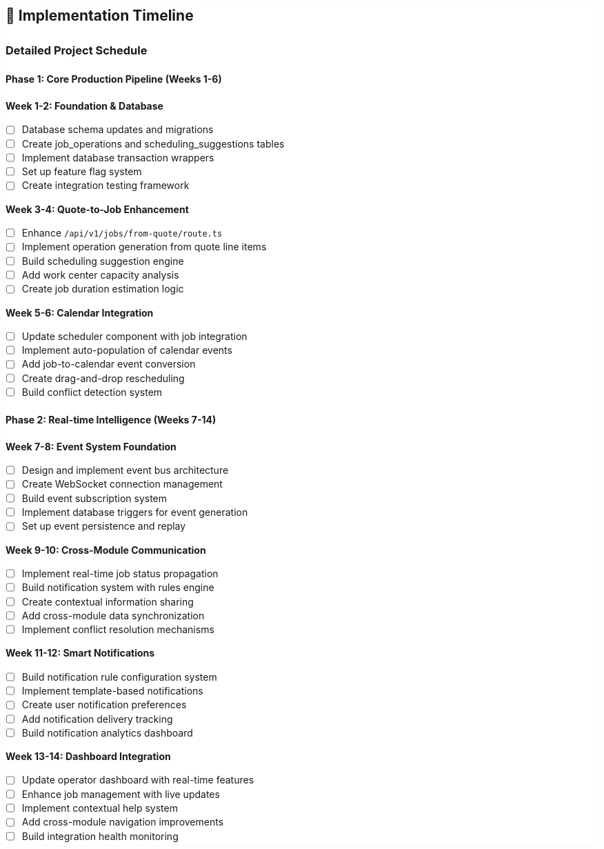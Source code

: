 
## 📅 Implementation Timeline

### Detailed Project Schedule

#### **Phase 1: Core Production Pipeline (Weeks 1-6)**

**Week 1-2: Foundation & Database**
- [ ] Database schema updates and migrations
- [ ] Create job_operations and scheduling_suggestions tables
- [ ] Implement database transaction wrappers
- [ ] Set up feature flag system
- [ ] Create integration testing framework

**Week 3-4: Quote-to-Job Enhancement**
- [ ] Enhance `/api/v1/jobs/from-quote/route.ts` 
- [ ] Implement operation generation from quote line items
- [ ] Build scheduling suggestion engine
- [ ] Add work center capacity analysis
- [ ] Create job duration estimation logic

**Week 5-6: Calendar Integration**
- [ ] Update scheduler component with job integration
- [ ] Implement auto-population of calendar events
- [ ] Add job-to-calendar event conversion
- [ ] Create drag-and-drop rescheduling
- [ ] Build conflict detection system

#### **Phase 2: Real-time Intelligence (Weeks 7-14)**

**Week 7-8: Event System Foundation**
- [ ] Design and implement event bus architecture
- [ ] Create WebSocket connection management
- [ ] Build event subscription system
- [ ] Implement database triggers for event generation
- [ ] Set up event persistence and replay

**Week 9-10: Cross-Module Communication**
- [ ] Implement real-time job status propagation
- [ ] Build notification system with rules engine
- [ ] Create contextual information sharing
- [ ] Add cross-module data synchronization
- [ ] Implement conflict resolution mechanisms

**Week 11-12: Smart Notifications**
- [ ] Build notification rule configuration system
- [ ] Implement template-based notifications
- [ ] Create user notification preferences
- [ ] Add notification delivery tracking
- [ ] Build notification analytics dashboard

**Week 13-14: Dashboard Integration**
- [ ] Update operator dashboard with real-time features
- [ ] Enhance job management with live updates
- [ ] Implement contextual help system
- [ ] Add cross-module navigation improvements
- [ ] Build integration health monitoring
